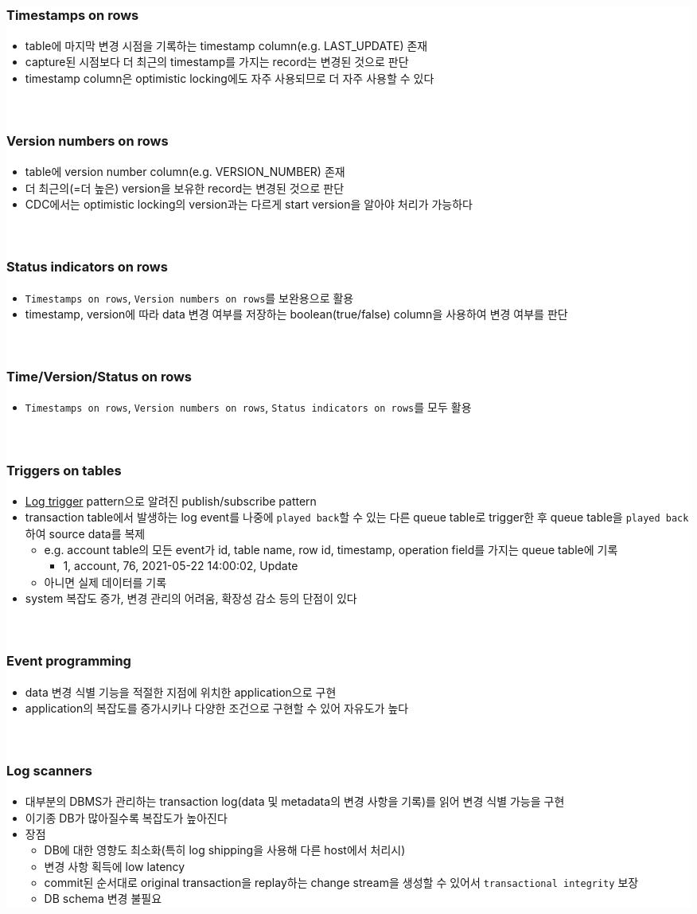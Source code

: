 ### Timestamps on rows
* table에 마지막 변경 시점을 기록하는 timestamp column(e.g. LAST_UPDATE) 존재
* capture된 시점보다 더 최근의 timestamp를 가지는 record는 변경된 것으로 판단
* timestamp column은 optimistic locking에도 자주 사용되므로 더 자주 사용할 수 있다

<br>

### Version numbers on rows
* table에 version number column(e.g. VERSION_NUMBER) 존재
* 더 최근의(=더 높은) version을 보유한 record는 변경된 것으로 판단
* CDC에서는 optimistic locking의 version과는 다르게 start version을 알아야 처리가 가능하다

<br>

### Status indicators on rows
* `Timestamps on rows`, `Version numbers on rows`를 보완용으로 활용
* timestamp, version에 따라 data 변경 여부를 저장하는 boolean(true/false) column을 사용하여 변경 여부를 판단

<br>

### Time/Version/Status on rows
* `Timestamps on rows`, `Version numbers on rows`, `Status indicators on rows`를 모두 활용

<br>

### Triggers on tables
* [Log trigger](https://en.wikipedia.org/wiki/Log_trigger) pattern으로 알려진 publish/subscribe pattern
* transaction table에서 발생하는 log event를 나중에 `played back`할 수 있는 다른 queue table로 trigger한 후 queue table을 `played back`하여 source data를 복제
  * e.g. account table의 모든 event가 id, table name, row id, timestamp, operation field를 가지는 queue table에 기록
    * 1, account, 76, 2021-05-22 14:00:02, Update
  * 아니면 실제 데이터를 기록
* system 복잡도 증가, 변경 관리의 어려움, 확장성 감소 등의 단점이 있다

<br>

### Event programming
* data 변경 식별 기능을 적절한 지점에 위치한 application으로 구현
* application의 복잡도를 증가시키나 다양한 조건으로 구현할 수 있어 자유도가 높다

<br>

### Log scanners
* 대부분의 DBMS가 관리하는 transaction log(data 및 metadata의 변경 사항을 기록)를 읽어 변경 식별 가능을 구현
* 이기종 DB가 많아질수록 복잡도가 높아진다
* 장점
  * DB에 대한 영향도 최소화(특히 log shipping을 사용해 다른 host에서 처리시)
  * 변경 사항 획득에 low latency
  * commit된 순서대로 original transaction을 replay하는 change stream을 생성할 수 있어서 `transactional integrity` 보장
  * DB schema 변경 불필요
